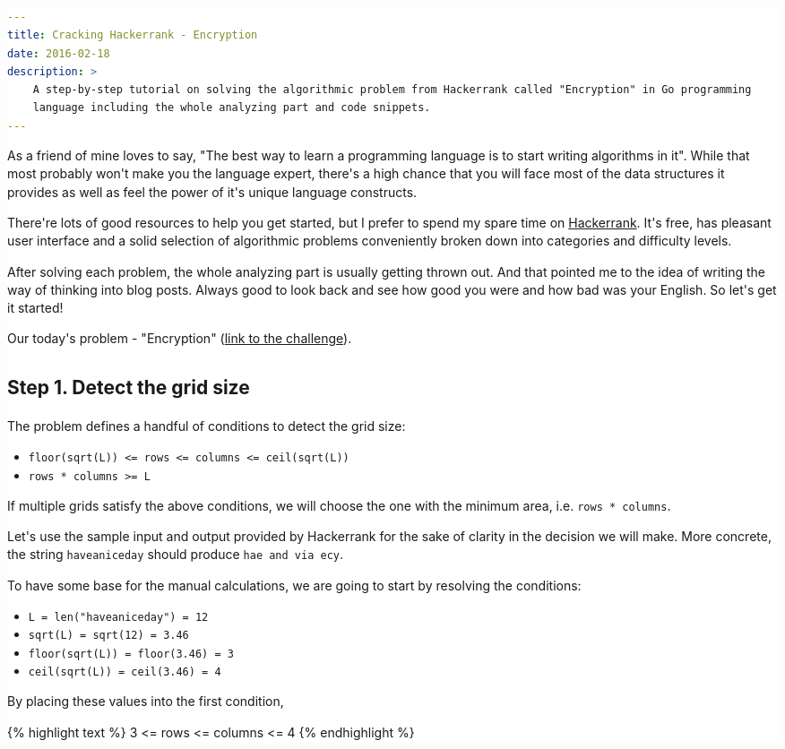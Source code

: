 ```yaml
---
title: Cracking Hackerrank - Encryption
date: 2016-02-18
description: >
    A step-by-step tutorial on solving the algorithmic problem from Hackerrank called "Encryption" in Go programming
    language including the whole analyzing part and code snippets.
---
```


As a friend of mine loves to say, "The best way to learn a programming language is to start writing algorithms in it".
While that most probably won't make you the language expert, there's a high chance that you will face most of the data
structures it provides as well as feel the power of it's unique language constructs.

There're lots of good resources to help you get started, but I prefer to spend my spare time on
[Hackerrank](https://www.hackerrank.com/). It's free, has pleasant user interface and a solid selection of algorithmic
problems conveniently broken down into categories and difficulty levels.

After solving each problem, the whole analyzing part is usually getting thrown out. And that pointed me to the idea of
writing the way of thinking into blog posts. Always good to look back and see how good you were and how bad was your
English. So let's get it started!

Our today's problem - "Encryption" ([link to the challenge](https://www.hackerrank.com/challenges/encryption)).



## Step 1. Detect the grid size

The problem defines a handful of conditions to detect the grid size:

- `floor(sqrt(L)) <= rows <= columns <= ceil(sqrt(L))`
- `rows * columns >= L`

If multiple grids satisfy the above conditions, we will choose the one with the minimum area, i.e. `rows * columns`.

Let's use the sample input and output provided by Hackerrank for the sake of clarity in the decision we will make. More
concrete, the string `haveaniceday` should produce `hae and via ecy`.

To have some base for the manual calculations, we are going to start by resolving the conditions:

- `L = len("haveaniceday") = 12`
- `sqrt(L) = sqrt(12) = 3.46`
- `floor(sqrt(L)) = floor(3.46) = 3`
- `ceil(sqrt(L)) = ceil(3.46) = 4`

By placing these values into the first condition,

{% highlight text %}
3 <= rows <= columns <= 4
{% endhighlight %}
